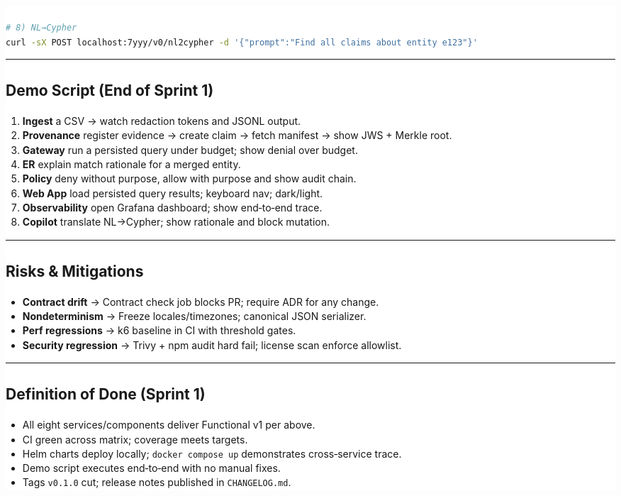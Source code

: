```bash

# 8) NL→Cypher
curl -sX POST localhost:7yyy/v0/nl2cypher -d '{"prompt":"Find all claims about entity e123"}'
```

---

## Demo Script (End of Sprint 1)
1) **Ingest** a CSV → watch redaction tokens and JSONL output.
2) **Provenance** register evidence → create claim → fetch manifest → show JWS + Merkle root.
3) **Gateway** run a persisted query under budget; show denial over budget.
4) **ER** explain match rationale for a merged entity.
5) **Policy** deny without purpose, allow with purpose and show audit chain.
6) **Web App** load persisted query results; keyboard nav; dark/light.
7) **Observability** open Grafana dashboard; show end‑to‑end trace.
8) **Copilot** translate NL→Cypher; show rationale and block mutation.

---

## Risks & Mitigations
- **Contract drift** → Contract check job blocks PR; require ADR for any change.
- **Nondeterminism** → Freeze locales/timezones; canonical JSON serializer.
- **Perf regressions** → k6 baseline in CI with threshold gates.
- **Security regression** → Trivy + npm audit hard fail; license scan enforce allowlist.

---

## Definition of Done (Sprint 1)
- All eight services/components deliver Functional v1 per above.
- CI green across matrix; coverage meets targets.
- Helm charts deploy locally; `docker compose up` demonstrates cross‑service trace.
- Demo script executes end‑to‑end with no manual fixes.
- Tags `v0.1.0` cut; release notes published in `CHANGELOG.md`.


